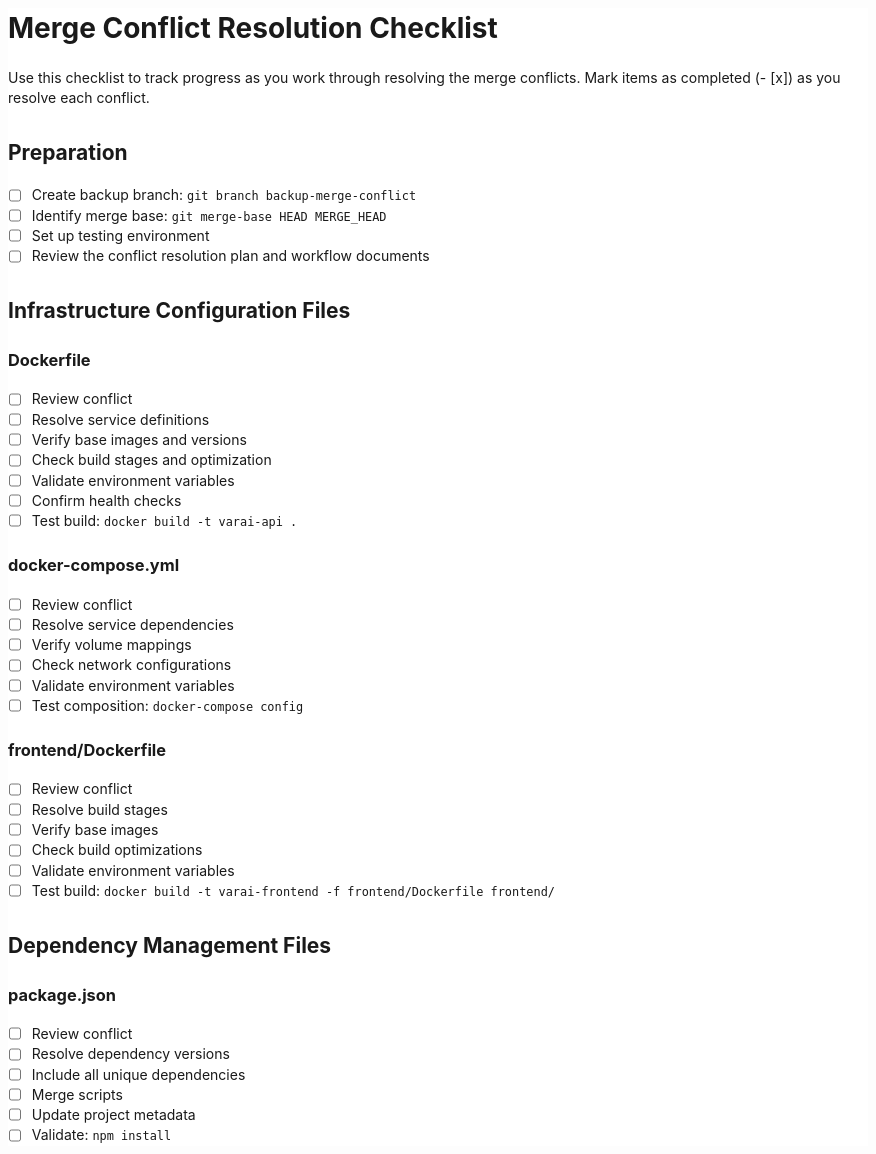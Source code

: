 # Merge Conflict Resolution Checklist

Use this checklist to track progress as you work through resolving the merge conflicts. Mark items as completed (- [x]) as you resolve each conflict.

## Preparation

- [ ] Create backup branch: `git branch backup-merge-conflict`
- [ ] Identify merge base: `git merge-base HEAD MERGE_HEAD`
- [ ] Set up testing environment
- [ ] Review the conflict resolution plan and workflow documents

## Infrastructure Configuration Files

### Dockerfile

- [ ] Review conflict
- [ ] Resolve service definitions
- [ ] Verify base images and versions
- [ ] Check build stages and optimization
- [ ] Validate environment variables
- [ ] Confirm health checks
- [ ] Test build: `docker build -t varai-api .`

### docker-compose.yml

- [ ] Review conflict
- [ ] Resolve service dependencies
- [ ] Verify volume mappings
- [ ] Check network configurations
- [ ] Validate environment variables
- [ ] Test composition: `docker-compose config`

### frontend/Dockerfile

- [ ] Review conflict
- [ ] Resolve build stages
- [ ] Verify base images
- [ ] Check build optimizations
- [ ] Validate environment variables
- [ ] Test build: `docker build -t varai-frontend -f frontend/Dockerfile frontend/`

## Dependency Management Files

### package.json

- [ ] Review conflict
- [ ] Resolve dependency versions
- [ ] Include all unique dependencies
- [ ] Merge scripts
- [ ] Update project metadata
- [ ] Validate: `npm install`
